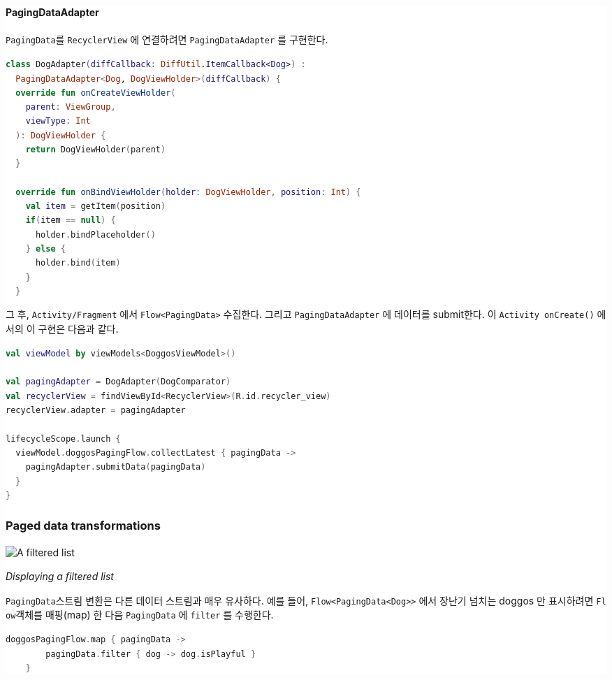 #### PagingDataAdapter

 `PagingData`를 `RecyclerView` 에 연결하려면 `PagingDataAdapter` 를 구현한다.

```kotlin
class DogAdapter(diffCallback: DiffUtil.ItemCallback<Dog>) :
  PagingDataAdapter<Dog, DogViewHolder>(diffCallback) {
  override fun onCreateViewHolder(
    parent: ViewGroup,
    viewType: Int
  ): DogViewHolder {
    return DogViewHolder(parent)
  }

  override fun onBindViewHolder(holder: DogViewHolder, position: Int) {
    val item = getItem(position)
    if(item == null) {
      holder.bindPlaceholder()
    } else {
      holder.bind(item)
    }
  }
```

그 후,  `Activity/Fragment` 에서  `Flow<PagingData>` 수집한다. 그리고  `PagingDataAdapter` 에 데이터를 submit한다. 이 `Activity onCreate()` 에서의 이 구현은 다음과 같다.

```kotlin
val viewModel by viewModels<DoggosViewModel>()

val pagingAdapter = DogAdapter(DogComparator)
val recyclerView = findViewById<RecyclerView>(R.id.recycler_view)
recyclerView.adapter = pagingAdapter

lifecycleScope.launch {
  viewModel.doggosPagingFlow.collectLatest { pagingData ->
    pagingAdapter.submitData(pagingData)
  }
}
```



### Paged data transformations

![A filtered list](https://2.bp.blogspot.com/-97PVeeAEpNk/XxXah7PeWZI/AAAAAAAAPRs/TaNPCBrtBMkzlbxBJkdv6dJEsbCuwSQ5ACLcBGAsYHQ/s1600/Screenshot%2B2020-07-19%2Bat%2B12.31.10.png)

*Displaying a filtered list*

`PagingData`스트림 변환은 다른 데이터 스트림과 매우 유사하다. 예를 들어, `Flow<PagingData<Dog>>` 에서 장난기 넘치는 doggos 만 표시하려면 `Flow`객체를 매핑(map) 한 다음  `PagingData` 에  `filter` 를 수행한다.

```kotlin
doggosPagingFlow.map { pagingData ->
        pagingData.filter { dog -> dog.isPlayful }
    }
```
